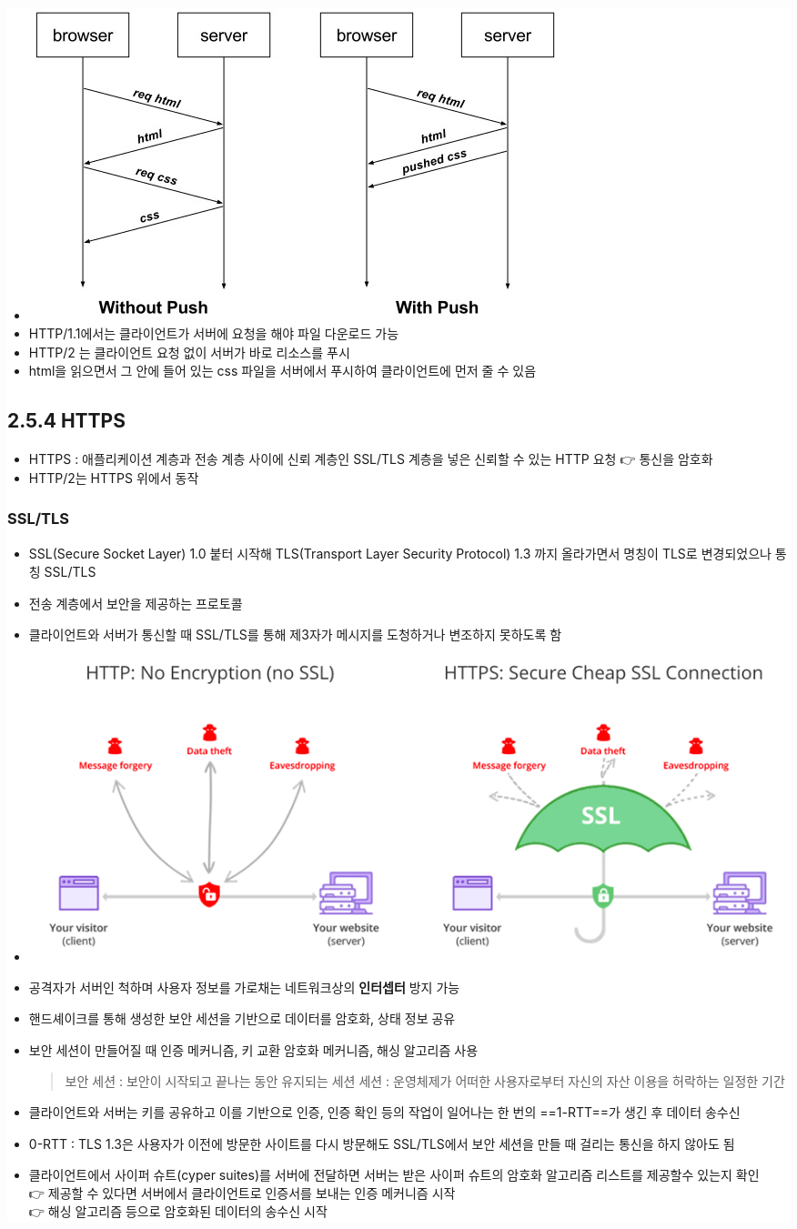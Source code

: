 * ![서버 푸시](./images/serverpush.jpg)
* HTTP/1.1에서는 클라이언트가 서버에 요청을 해야 파일 다운로드 가능
* HTTP/2 는 클라이언트 요청 없이 서버가 바로 리소스를 푸시
* html을 읽으면서 그 안에 들어 있는 css 파일을 서버에서 푸시하여 클라이언트에 먼저 줄 수 있음

## 2.5.4 HTTPS

* HTTPS : 애플리케이션 계층과 전송 계층 사이에 신뢰 계층인 SSL/TLS 계층을 넣은 신뢰할 수 있는 HTTP 요청 :point_right: 통신을 암호화
* HTTP/2는 HTTPS 위에서 동작
 
### SSL/TLS

* SSL(Secure Socket Layer) 1.0 붙터 시작해 TLS(Transport Layer Security Protocol) 1.3 까지 올라가면서 명칭이 TLS로 변경되었으나 통칭 SSL/TLS 
 
* 전송 계층에서 보안을 제공하는 프로토콜
* 클라이언트와 서버가 통신할 때 SSL/TLS를 통해 제3자가 메시지를 도청하거나 변조하지 못하도록 함
* ![SSL/TLS](./images/ssl_tls.png)
* 공격자가 서버인 척하며 사용자 정보를 가로채는 네트워크상의 **인터셉터** 방지 가능
* 핸드셰이크를 통해 생성한 보안 세션을 기반으로 데이터를 암호화, 상태 정보 공유
* 보안 세션이 만들어질 때 인증 메커니즘, 키 교환 암호화 메커니즘, 해싱 알고리즘 사용
    > 보안 세션 : 보안이 시작되고 끝나는 동안 유지되는 세션
    > 세션 : 운영체제가 어떠한 사용자로부터 자신의 자산 이용을 허락하는 일정한 기간
* 클라이언트와 서버는 키를 공유하고 이를 기반으로 인증, 인증 확인 등의 작업이 일어나는 한 번의 ==1-RTT==가 생긴 후 데이터 송수신
* 0-RTT : TLS 1.3은 사용자가 이전에 방문한 사이트를 다시 방문해도 SSL/TLS에서 보안 세션을 만들 때 걸리는 통신을 하지 않아도 됨
* 클라이언트에서 사이퍼 슈트(cyper suites)를 서버에 전달하면 서버는 받은 사이퍼 슈트의 암호화 알고리즘 리스트를 제공할수 있는지 확인   
    :point_right: 제공할 수 있다면 서버에서 클라이언트로 인증서를 보내는 인증 메커니즘 시작   
    :point_right: 해싱 알고리즘 등으로 암호화된 데이터의 송수신 시작

